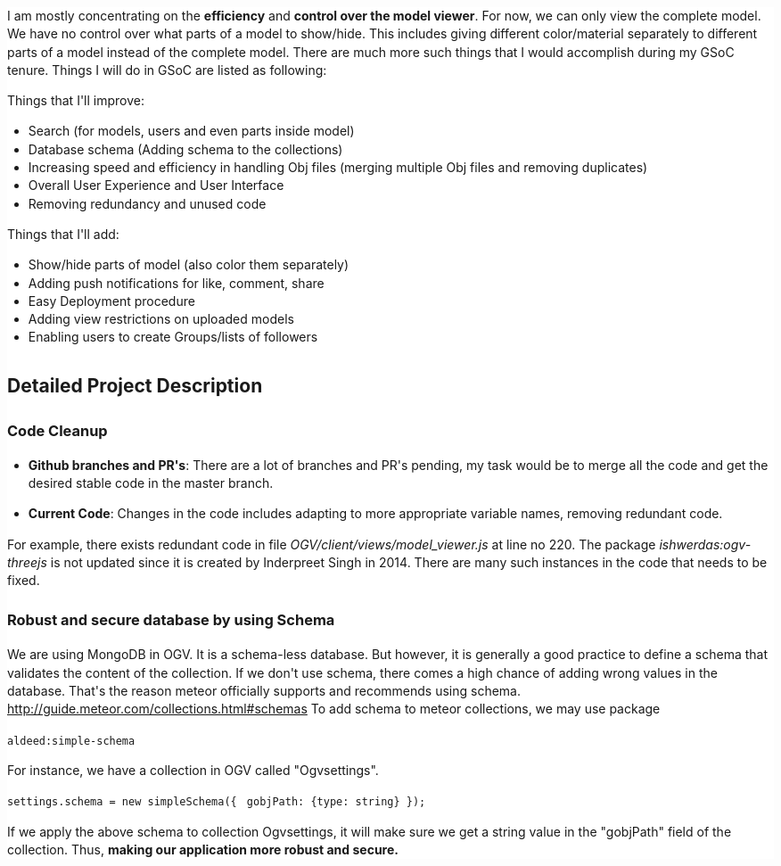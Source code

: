 I am mostly concentrating on the **efficiency** and **control over the model viewer**. For now, we can only view the complete model. We have no control over what parts of a model to show/hide. This includes giving different color/material separately to different parts of a model instead of the complete model. There are much more such things that I would accomplish during my GSoC tenure. Things I will do in GSoC are listed as following:

Things that I'll improve:

-   Search (for models, users and even parts inside model)
-   Database schema (Adding schema to the collections)
-   Increasing speed and efficiency in handling Obj files (merging multiple Obj files and removing duplicates)
-   Overall User Experience and User Interface
-   Removing redundancy and unused code

Things that I'll add:

-   Show/hide parts of model (also color them separately)
-   Adding push notifications for like, comment, share
-   Easy Deployment procedure
-   Adding view restrictions on uploaded models
-   Enabling users to create Groups/lists of followers

Detailed Project Description
----------------------------

### Code Cleanup

-   **Github branches and PR's**: There are a lot of branches and PR's pending, my task would be to merge all the code and get the desired stable code in the master branch.



-   **Current Code**: Changes in the code includes adapting to more appropriate variable names, removing redundant code.

For example, there exists redundant code in file *OGV/client/views/model\_viewer.js* at line no 220. The package *ishwerdas:ogv-threejs* is not updated since it is created by Inderpreet Singh in 2014. There are many such instances in the code that needs to be fixed.

### Robust and secure database by using Schema

We are using MongoDB in OGV. It is a schema-less database. But however, it is generally a good practice to define a schema that validates the content of the collection. If we don't use schema, there comes a high chance of adding wrong values in the database. That's the reason meteor officially supports and recommends using schema. <http://guide.meteor.com/collections.html#schemas> To add schema to meteor collections, we may use package

`aldeed:simple-schema`

For instance, we have a collection in OGV called "Ogvsettings".

`settings.schema = new simpleSchema({ `
`gobjPath: {type: string} });`

If we apply the above schema to collection Ogvsettings, it will make sure we get a string value in the "gobjPath" field of the collection. Thus, **making our application more robust and secure.**
